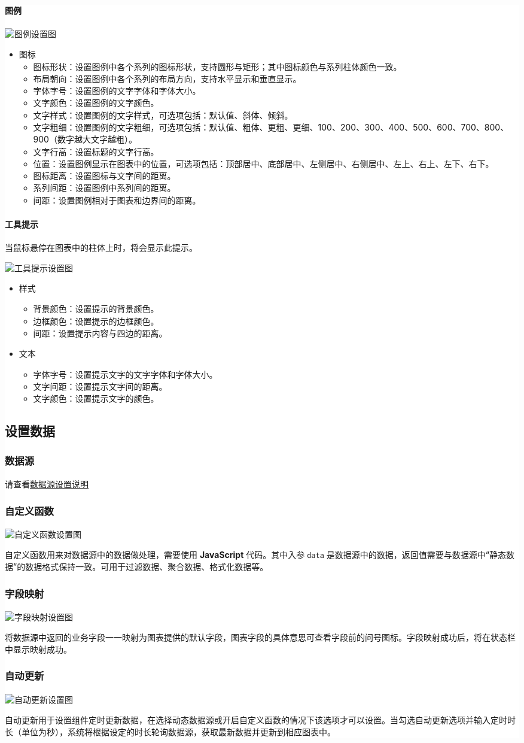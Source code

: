 #### 图例

![图例设置图](https://qcloudimg.tencent-cloud.cn/raw/515fff8a2dc9d204c4a803299a4ad989.png)

- 图标
  - 图标形状：设置图例中各个系列的图标形状，支持圆形与矩形；其中图标颜色与系列柱体颜色一致。
  - 布局朝向：设置图例中各个系列的布局方向，支持水平显示和垂直显示。
  - 字体字号：设置图例的文字字体和字体大小。
  - 文字颜色：设置图例的文字颜色。
  - 文字样式：设置图例的文字样式，可选项包括：默认值、斜体、倾斜。
  - 文字粗细：设置图例的文字粗细，可选项包括：默认值、粗体、更粗、更细、100、200、300、400、500、600、700、800、900（数字越大文字越粗）。
  - 文字行高：设置标题的文字行高。
  - 位置：设置图例显示在图表中的位置，可选项包括：顶部居中、底部居中、左侧居中、右侧居中、左上、右上、左下、右下。
  - 图标距离：设置图标与文字间的距离。
  - 系列间距：设置图例中系列间的距离。
  - 间距：设置图例相对于图表和边界间的距离。

#### 工具提示

当鼠标悬停在图表中的柱体上时，将会显示此提示。

  ![工具提示设置图](https://qcloudimg.tencent-cloud.cn/raw/c10f4b817b78a83da88c426267692a9b.png)

- 样式
  - 背景颜色：设置提示的背景颜色。
  - 边框颜色：设置提示的边框颜色。
  - 间距：设置提示内容与四边的距离。

- 文本
  - 字体字号：设置提示文字的文字字体和字体大小。
  - 文字间距：设置提示文字间的距离。
  - 文字颜色：设置提示文字的颜色。

## 设置数据

### 数据源

  请查看[数据源设置说明](https://cloud.tencent.com/document/product/665/14146)

### 自定义函数

  ![自定义函数设置图](https://qcloudimg.tencent-cloud.cn/raw/b2bf469a15f7646c08212bf108482ff5.png)

  自定义函数用来对数据源中的数据做处理，需要使用 **JavaScript** 代码。其中入参 `data` 是数据源中的数据，返回值需要与数据源中“静态数据”的数据格式保持一致。可用于过滤数据、聚合数据、格式化数据等。

### 字段映射

  ![字段映射设置图](https://qcloudimg.tencent-cloud.cn/raw/4b92d8a307747e96627726b3821828a8.png)

  将数据源中返回的业务字段一一映射为图表提供的默认字段，图表字段的具体意思可查看字段前的问号图标。字段映射成功后，将在状态栏中显示映射成功。

### 自动更新

  ![自动更新设置图](https://qcloudimg.tencent-cloud.cn/raw/e5a51c9b7f4ebe1165e5db767fc8f5d0.png)

  自动更新用于设置组件定时更新数据，在选择动态数据源或开启自定义函数的情况下该选项才可以设置。当勾选自动更新选项并输入定时时长（单位为秒），系统将根据设定的时长轮询数据源，获取最新数据并更新到相应图表中。
